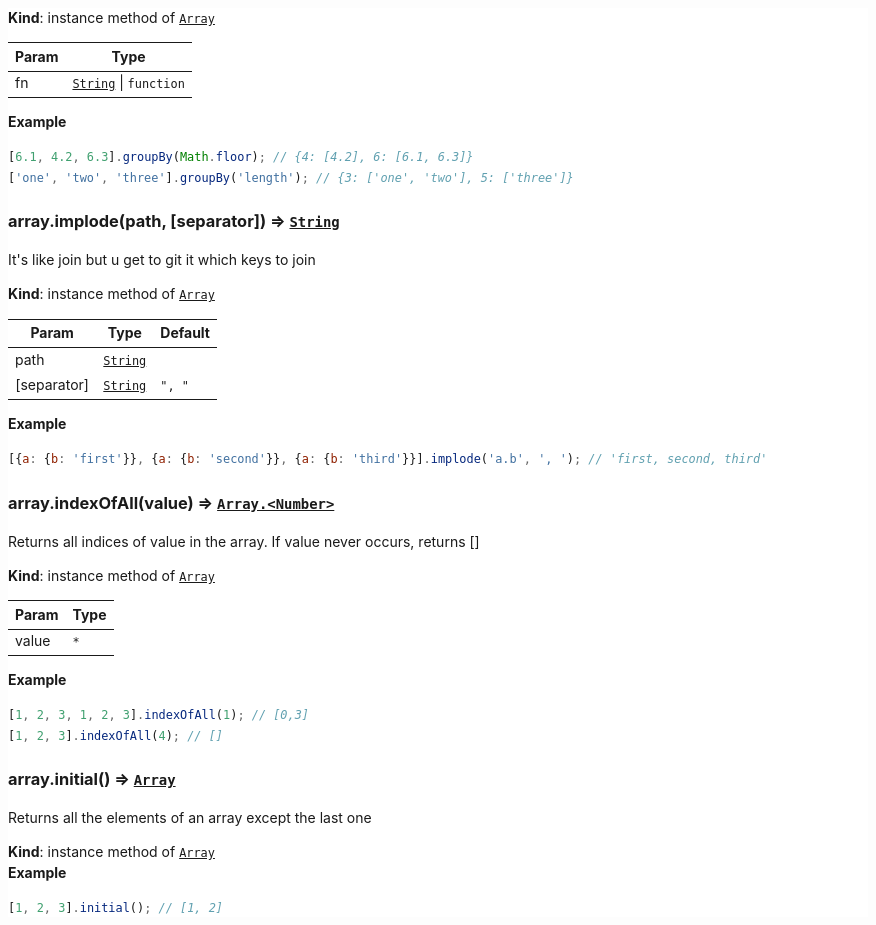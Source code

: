 **Kind**: instance method of [<code>Array</code>](#Array)  

| Param | Type |
| --- | --- |
| fn | [<code>String</code>](#String) \| <code>function</code> | 

**Example**  
```javascript
[6.1, 4.2, 6.3].groupBy(Math.floor); // {4: [4.2], 6: [6.1, 6.3]}
['one', 'two', 'three'].groupBy('length'); // {3: ['one', 'two'], 5: ['three']}
```
<a name="Array+implode"></a>

### array.implode(path, [separator]) ⇒ [<code>String</code>](#String)
It's like join but u get to git it which keys to join

**Kind**: instance method of [<code>Array</code>](#Array)  

| Param | Type | Default |
| --- | --- | --- |
| path | [<code>String</code>](#String) |  | 
| [separator] | [<code>String</code>](#String) | <code>&quot;, &quot;</code> | 

**Example**  
```javascript
[{a: {b: 'first'}}, {a: {b: 'second'}}, {a: {b: 'third'}}].implode('a.b', ', '); // 'first, second, third'
```
<a name="Array+indexOfAll"></a>

### array.indexOfAll(value) ⇒ [<code>Array.&lt;Number&gt;</code>](#Number)
Returns all indices of value in the array. If value never occurs, returns []

**Kind**: instance method of [<code>Array</code>](#Array)  

| Param | Type |
| --- | --- |
| value | <code>\*</code> | 

**Example**  
```javascript
[1, 2, 3, 1, 2, 3].indexOfAll(1); // [0,3]
[1, 2, 3].indexOfAll(4); // []
```
<a name="Array+initial"></a>

### array.initial() ⇒ [<code>Array</code>](#Array)
Returns all the elements of an array except the last one

**Kind**: instance method of [<code>Array</code>](#Array)  
**Example**  
```javascript
[1, 2, 3].initial(); // [1, 2]
```
<a name="Array+intersect"></a>
